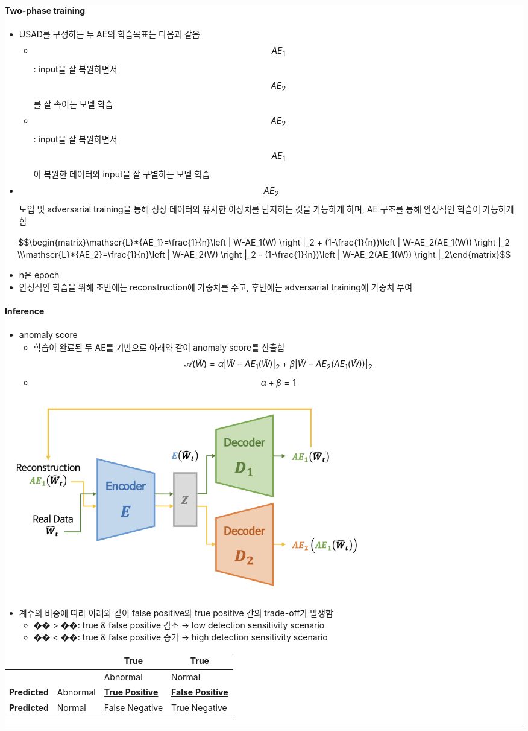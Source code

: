 #### Two-phase training

-	USAD를 구성하는 두 AE의 학습목표는 다음과 같음
	-	$$AE_1$$: input을 잘 복원하면서 $$AE_2$$를 잘 속이는 모델 학습
	-	$$AE_2$$: input을 잘 복원하면서 $$AE_1$$이 복원한 데이터와 input을 잘 구별하는 모델 학습
-	$$AE_2$$ 도입 및 adversarial training을 통해 정상 데이터와 유사한 이상치를 탐지하는 것을 가능하게 하며, AE 구조를 통해 안정적인 학습이 가능하게 함

$$\begin{matrix}\mathscr{L}*{AE_1}=\frac{1}{n}\left | W-AE_1(W) \right |_2 + (1-\frac{1}{n})\left | W-AE_2(AE_1(W)) \right |_2 \\\mathscr{L}*{AE_2}=\frac{1}{n}\left | W-AE_2(W) \right |_2 - (1-\frac{1}{n})\left | W-AE_2(AE_1(W)) \right |_2\end{matrix}$$

-	n은 epoch
-	안정적인 학습을 위해 초반에는 reconstruction에 가중치를 주고, 후반에는 adversarial training에 가중치 부여

#### Inference

-	anomaly score
	-	학습이 완료된 두 AE를 기반으로 아래와 같이 anomaly score를 산출함 $$\mathscr{A}(\hat{W})=\alpha\left | \hat{W} - AE_1(\hat{W}) \right |_2+\beta\left | \hat{W} - AE_2(AE_1(\hat{W})) \right |_2$$
	-	$$\alpha+\beta=1$$

<img src='/img/usad8.png' width='600'>

-	계수의 비중에 따라 아래와 같이 false positive와 true positive 간의 trade-off가 발생함
	-	�� > ��: true & false positive 감소 → low detection sensitivity scenario
	-	�� < ��: true & false positive 증가 → high detection sensitivity scenario

|               |          | True                     | True                      |
|---------------|----------|--------------------------|---------------------------|
|               |          | Abnormal                 | Normal                    |
| **Predicted** | Abnormal | **<u>True Positive</u>** | **<u>False Positive</u>** |
| **Predicted** | Normal   | False Negative           | True Negative             |

---